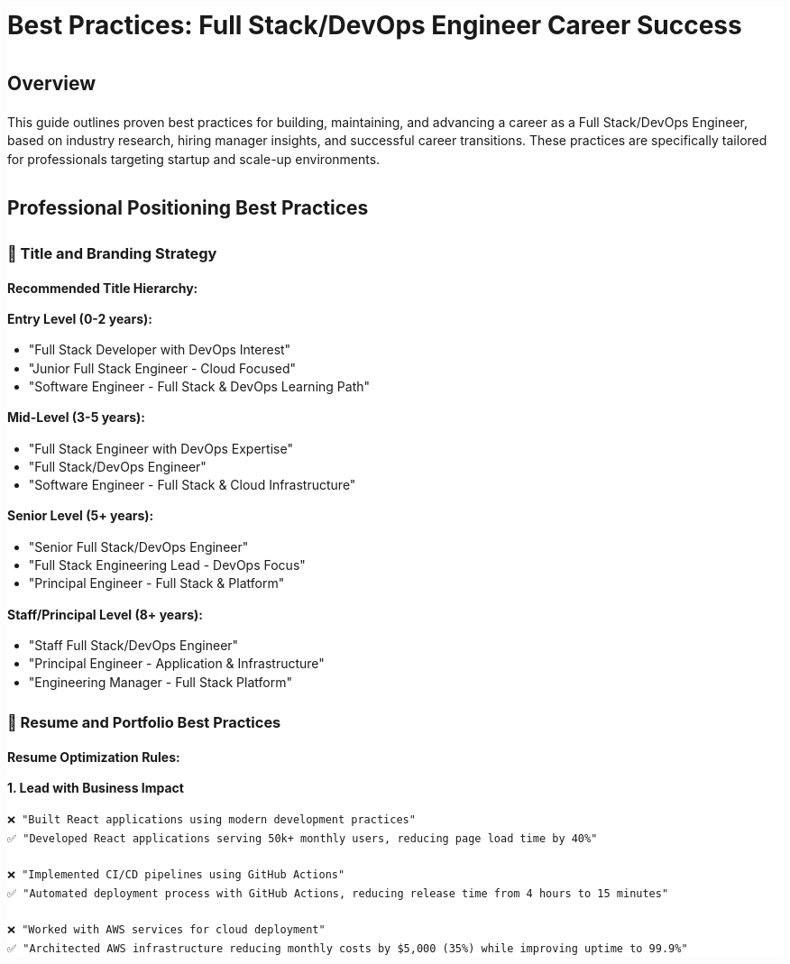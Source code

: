 # Best Practices: Full Stack/DevOps Engineer Career Success

## Overview

This guide outlines proven best practices for building, maintaining, and advancing a career as a Full Stack/DevOps Engineer, based on industry research, hiring manager insights, and successful career transitions. These practices are specifically tailored for professionals targeting startup and scale-up environments.

## Professional Positioning Best Practices

### 🎯 Title and Branding Strategy

**Recommended Title Hierarchy:**

**Entry Level (0-2 years):**
- "Full Stack Developer with DevOps Interest"
- "Junior Full Stack Engineer - Cloud Focused"
- "Software Engineer - Full Stack & DevOps Learning Path"

**Mid-Level (3-5 years):**
- "Full Stack Engineer with DevOps Expertise"
- "Full Stack/DevOps Engineer"
- "Software Engineer - Full Stack & Cloud Infrastructure"

**Senior Level (5+ years):**
- "Senior Full Stack/DevOps Engineer"
- "Full Stack Engineering Lead - DevOps Focus"
- "Principal Engineer - Full Stack & Platform"

**Staff/Principal Level (8+ years):**
- "Staff Full Stack/DevOps Engineer"
- "Principal Engineer - Application & Infrastructure"
- "Engineering Manager - Full Stack Platform"

### 📝 Resume and Portfolio Best Practices

**Resume Optimization Rules:**

**1. Lead with Business Impact**
```
❌ "Built React applications using modern development practices"
✅ "Developed React applications serving 50k+ monthly users, reducing page load time by 40%"

❌ "Implemented CI/CD pipelines using GitHub Actions"
✅ "Automated deployment process with GitHub Actions, reducing release time from 4 hours to 15 minutes"

❌ "Worked with AWS services for cloud deployment"
✅ "Architected AWS infrastructure reducing monthly costs by $5,000 (35%) while improving uptime to 99.9%"
```
